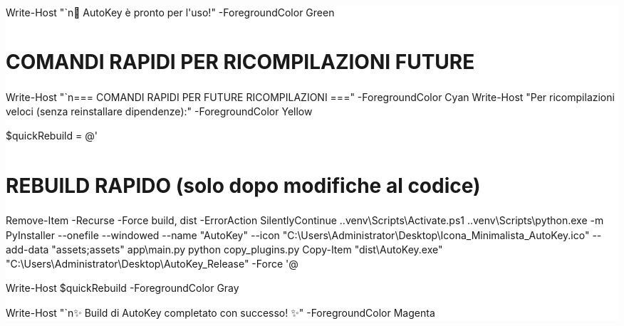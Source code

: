 Write-Host "`n🎉 AutoKey è pronto per l'uso!" -ForegroundColor Green

# COMANDI RAPIDI PER RICOMPILAZIONI FUTURE
Write-Host "`n=== COMANDI RAPIDI PER FUTURE RICOMPILAZIONI ===" -ForegroundColor Cyan
Write-Host "Per ricompilazioni veloci (senza reinstallare dipendenze):" -ForegroundColor Yellow

$quickRebuild = @'
# REBUILD RAPIDO (solo dopo modifiche al codice)
Remove-Item -Recurse -Force build, dist -ErrorAction SilentlyContinue
.\.venv\Scripts\Activate.ps1
.\.venv\Scripts\python.exe -m PyInstaller --onefile --windowed --name "AutoKey" --icon "C:\Users\Administrator\Desktop\Icona_Minimalista_AutoKey.ico" --add-data "assets;assets" app\main.py
python copy_plugins.py
Copy-Item "dist\AutoKey.exe" "C:\Users\Administrator\Desktop\AutoKey_Release\" -Force
'@

Write-Host $quickRebuild -ForegroundColor Gray

Write-Host "`n✨ Build di AutoKey completato con successo! ✨" -ForegroundColor Magenta